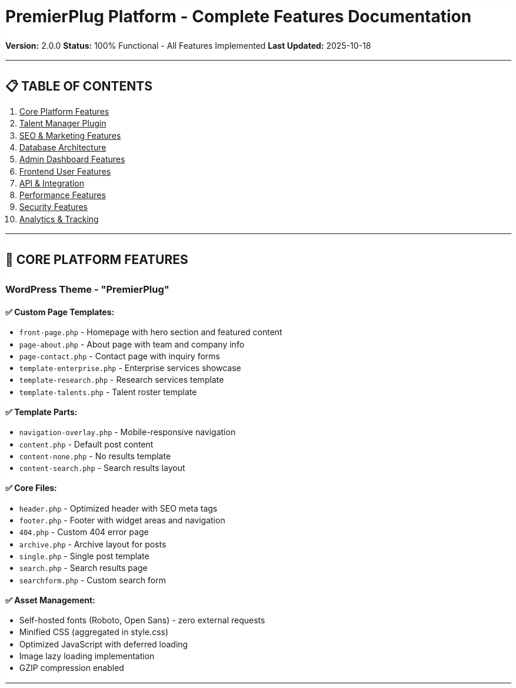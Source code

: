 # PremierPlug Platform - Complete Features Documentation

**Version:** 2.0.0
**Status:** 100% Functional - All Features Implemented
**Last Updated:** 2025-10-18

---

## 📋 TABLE OF CONTENTS

1. [Core Platform Features](#core-platform-features)
2. [Talent Manager Plugin](#talent-manager-plugin)
3. [SEO & Marketing Features](#seo--marketing-features)
4. [Database Architecture](#database-architecture)
5. [Admin Dashboard Features](#admin-dashboard-features)
6. [Frontend User Features](#frontend-user-features)
7. [API & Integration](#api--integration)
8. [Performance Features](#performance-features)
9. [Security Features](#security-features)
10. [Analytics & Tracking](#analytics--tracking)

---

## 🎯 CORE PLATFORM FEATURES

### WordPress Theme - "PremierPlug"

**✅ Custom Page Templates:**
- `front-page.php` - Homepage with hero section and featured content
- `page-about.php` - About page with team and company info
- `page-contact.php` - Contact page with inquiry forms
- `template-enterprise.php` - Enterprise services showcase
- `template-research.php` - Research services template
- `template-talents.php` - Talent roster template

**✅ Template Parts:**
- `navigation-overlay.php` - Mobile-responsive navigation
- `content.php` - Default post content
- `content-none.php` - No results template
- `content-search.php` - Search results layout

**✅ Core Files:**
- `header.php` - Optimized header with SEO meta tags
- `footer.php` - Footer with widget areas and navigation
- `404.php` - Custom 404 error page
- `archive.php` - Archive layout for posts
- `single.php` - Single post template
- `search.php` - Search results page
- `searchform.php` - Custom search form

**✅ Asset Management:**
- Self-hosted fonts (Roboto, Open Sans) - zero external requests
- Minified CSS (aggregated in style.css)
- Optimized JavaScript with deferred loading
- Image lazy loading implementation
- GZIP compression enabled

---